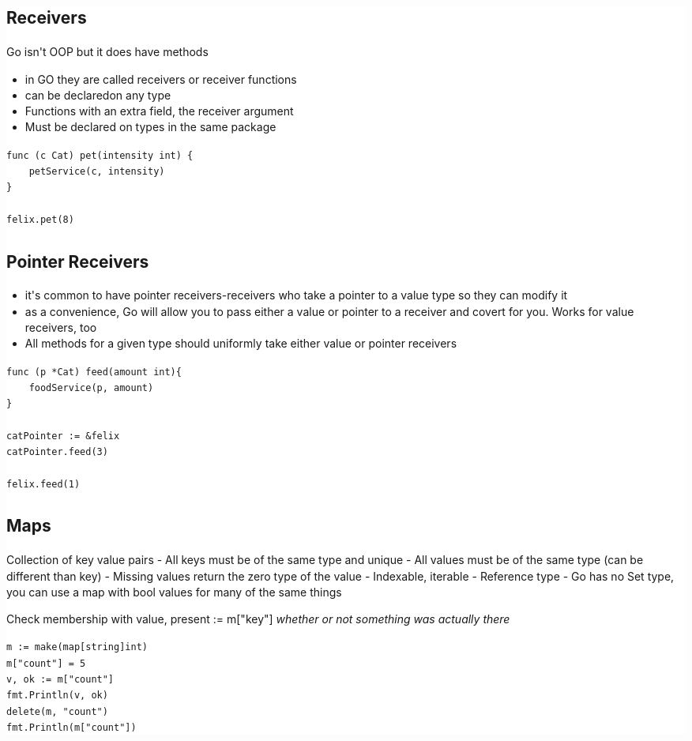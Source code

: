 <h2>Receivers</h2>

Go isn't OOP but it does have methods
- in GO they are called receivers or receiver functions
- can be declaredon any type
- Functions with an extra field, the receiver argument
- Must be declared on types in the same package

```
func (c Cat) pet(intensity int) {
    petService(c, intensity)
}

felix.pet(8)
```

<h2> Pointer Receivers </h2>

- it's common to have pointer receivers-receivers who take a pointer to a value type so they can modify it
- as a convenience, Go will allow you to pass either a value or pointer to a receiver and covert for you. Works for value receivers, too
- All methods for a given type should uniformly take either value or pointer receivers

```
func (p *Cat) feed(amount int){
    foodService(p, amount)
}

catPointer := &felix
catPointer.feed(3)

felix.feed(1)
```

<h2>Maps</h2>
Collection of  key value pairs
- All keys must be of the same type and unique
- All values must be of the same type (can be different than key)
- Missing values return the zero type of the value
- Indexable, iterable
- Reference type
- Go has no Set type, you can use a map with bool values for many of the same things

Check membership with value, present := m["key"]
<i>whether or not something was actually there</i>

```
m := make(map[string]int)
m["count"] = 5
v, ok := m["count"]
fmt.Println(v, ok)
delete(m, "count")
fmt.Println(m["count"])
```
